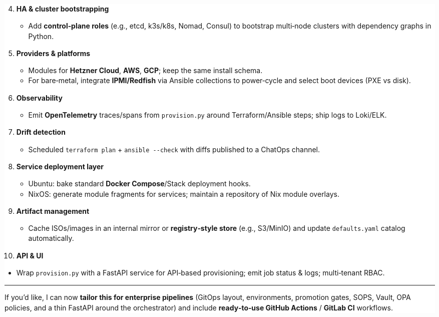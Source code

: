 4. **HA & cluster bootstrapping**

   * Add **control‑plane roles** (e.g., etcd, k3s/k8s, Nomad, Consul) to bootstrap multi‑node clusters with dependency graphs in Python.

5. **Providers & platforms**

   * Modules for **Hetzner Cloud**, **AWS**, **GCP**; keep the same install schema.
   * For bare‑metal, integrate **IPMI/Redfish** via Ansible collections to power‑cycle and select boot devices (PXE vs disk).

6. **Observability**

   * Emit **OpenTelemetry** traces/spans from `provision.py` around Terraform/Ansible steps; ship logs to Loki/ELK.

7. **Drift detection**

   * Scheduled `terraform plan` + `ansible --check` with diffs published to a ChatOps channel.

8. **Service deployment layer**

   * Ubuntu: bake standard **Docker Compose**/Stack deployment hooks.
   * NixOS: generate module fragments for services; maintain a repository of Nix module overlays.

9. **Artifact management**

   * Cache ISOs/images in an internal mirror or **registry‑style store** (e.g., S3/MinIO) and update `defaults.yaml` catalog automatically.

10. **API & UI**

* Wrap `provision.py` with a FastAPI service for API‑based provisioning; emit job status & logs; multi‑tenant RBAC.

---

If you’d like, I can now **tailor this for enterprise pipelines** (GitOps layout, environments, promotion gates, SOPS, Vault, OPA policies, and a thin FastAPI around the orchestrator) and include **ready‑to‑use GitHub Actions** / **GitLab CI** workflows.
